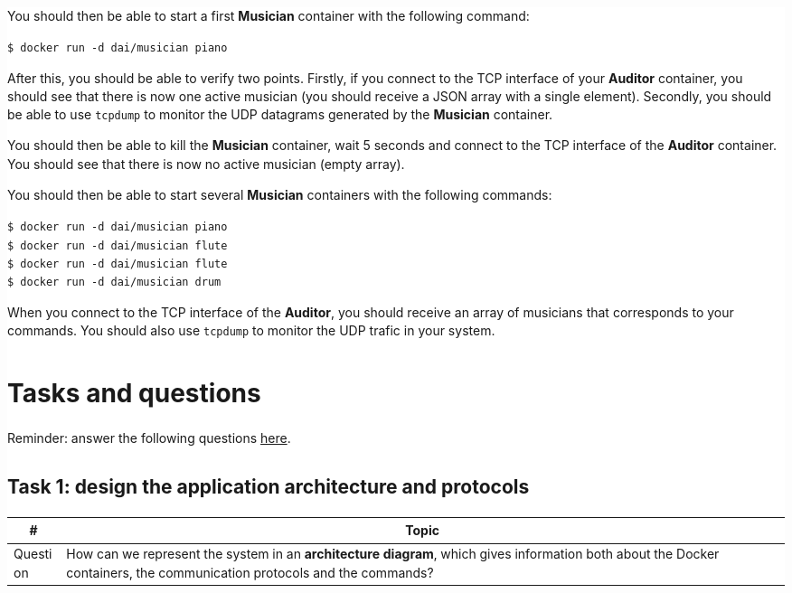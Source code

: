 You should then be able to start a first **Musician** container with the following command:

```
$ docker run -d dai/musician piano
```

After this, you should be able to verify two points. Firstly, if you connect to the TCP interface of your **Auditor** container, you should see that there is now one active musician (you should receive a JSON array with a single element). Secondly, you should be able to use `tcpdump` to monitor the UDP datagrams generated by the **Musician** container.

You should then be able to kill the **Musician** container, wait 5 seconds and connect to the TCP interface of the **Auditor** container. You should see that there is now no active musician (empty array).

You should then be able to start several **Musician** containers with the following commands:

```
$ docker run -d dai/musician piano
$ docker run -d dai/musician flute
$ docker run -d dai/musician flute
$ docker run -d dai/musician drum
```

When you connect to the TCP interface of the **Auditor**, you should receive an array of musicians that corresponds to your commands. You should also use `tcpdump` to monitor the UDP trafic in your system.

# Tasks and questions

Reminder: answer the following questions [here](https://forms.gle/6SM7cu4cYhNsRvqX8).

## Task 1: design the application architecture and protocols

| #        | Topic                                                                                                                                                                                                                                                                                                                                                                                                 |
| -------- |-------------------------------------------------------------------------------------------------------------------------------------------------------------------------------------------------------------------------------------------------------------------------------------------------------------------------------------------------------------------------------------------------------|
| Question | How can we represent the system in an **architecture diagram**, which gives information both about the Docker containers, the communication protocols and the commands?                                                                                                                                                                                                                               |